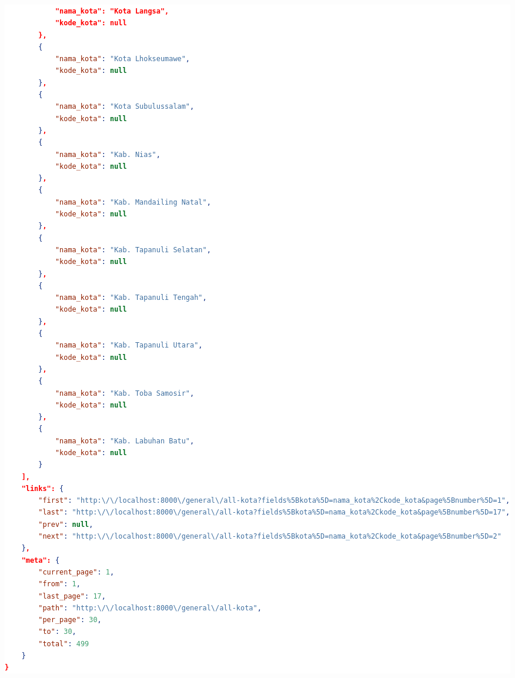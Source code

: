 ```json
            "nama_kota": "Kota Langsa",
            "kode_kota": null
        },
        {
            "nama_kota": "Kota Lhokseumawe",
            "kode_kota": null
        },
        {
            "nama_kota": "Kota Subulussalam",
            "kode_kota": null
        },
        {
            "nama_kota": "Kab. Nias",
            "kode_kota": null
        },
        {
            "nama_kota": "Kab. Mandailing Natal",
            "kode_kota": null
        },
        {
            "nama_kota": "Kab. Tapanuli Selatan",
            "kode_kota": null
        },
        {
            "nama_kota": "Kab. Tapanuli Tengah",
            "kode_kota": null
        },
        {
            "nama_kota": "Kab. Tapanuli Utara",
            "kode_kota": null
        },
        {
            "nama_kota": "Kab. Toba Samosir",
            "kode_kota": null
        },
        {
            "nama_kota": "Kab. Labuhan Batu",
            "kode_kota": null
        }
    ],
    "links": {
        "first": "http:\/\/localhost:8000\/general\/all-kota?fields%5Bkota%5D=nama_kota%2Ckode_kota&page%5Bnumber%5D=1",
        "last": "http:\/\/localhost:8000\/general\/all-kota?fields%5Bkota%5D=nama_kota%2Ckode_kota&page%5Bnumber%5D=17",
        "prev": null,
        "next": "http:\/\/localhost:8000\/general\/all-kota?fields%5Bkota%5D=nama_kota%2Ckode_kota&page%5Bnumber%5D=2"
    },
    "meta": {
        "current_page": 1,
        "from": 1,
        "last_page": 17,
        "path": "http:\/\/localhost:8000\/general\/all-kota",
        "per_page": 30,
        "to": 30,
        "total": 499
    }
}
```
<div id="execution-results-GETadmin-all-kota" hidden>
    <blockquote>Received response<span id="execution-response-status-GETadmin-all-kota"></span>:</blockquote>